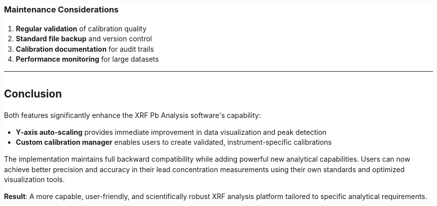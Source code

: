 ### Maintenance Considerations
1. **Regular validation** of calibration quality
2. **Standard file backup** and version control
3. **Calibration documentation** for audit trails
4. **Performance monitoring** for large datasets

---

## Conclusion

Both features significantly enhance the XRF Pb Analysis software's capability:

- **Y-axis auto-scaling** provides immediate improvement in data visualization and peak detection
- **Custom calibration manager** enables users to create validated, instrument-specific calibrations

The implementation maintains full backward compatibility while adding powerful new analytical capabilities. Users can now achieve better precision and accuracy in their lead concentration measurements using their own standards and optimized visualization tools.

**Result**: A more capable, user-friendly, and scientifically robust XRF analysis platform tailored to specific analytical requirements. 